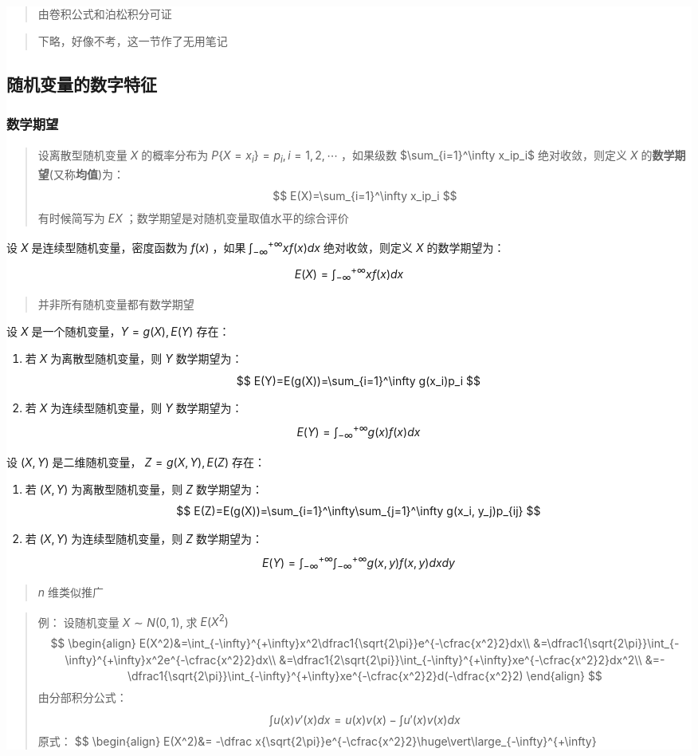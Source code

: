 > 由卷积公式和泊松积分可证

> 下略，好像不考，这一节作了无用笔记



## 随机变量的数字特征

### 数学期望

> 设离散型随机变量 $X$ 的概率分布为 $P\{X=x_i\}=p_i,i=1,2,\cdots$ ，如果级数 $\sum_{i=1}^\infty x_ip_i$ 绝对收敛，则定义 $X$ 的**数学期望**(又称**均值**)为：
> $$
> E(X)=\sum_{i=1}^\infty x_ip_i
> $$
> 有时候简写为 $EX$ ；数学期望是对随机变量取值水平的综合评价

设 $X$ 是连续型随机变量，密度函数为 $f(x)$ ，如果 $\int_{-\infty}^{+\infty}xf(x)dx$ 绝对收敛，则定义 $X$ 的数学期望为：
$$
E(X)=\int_{-\infty}^{+\infty}xf(x)dx
$$

> 并非所有随机变量都有数学期望



设 $X$ 是一个随机变量，$Y=g(X),E(Y)$ 存在：

1. 若 $X$ 为离散型随机变量，则 $Y$ 数学期望为：
   $$
   E(Y)=E(g(X))=\sum_{i=1}^\infty g(x_i)p_i
   $$

2. 若 $X$ 为连续型随机变量，则 $Y$ 数学期望为：
   $$
   E(Y)=\int_{-\infty}^{+\infty}g(x)f(x)dx
   $$

设 $(X,Y)$ 是二维随机变量， $Z=g(X,Y), E(Z)$ 存在：

1. 若 $(X,Y)$ 为离散型随机变量，则 $Z$ 数学期望为：
   $$
   E(Z)=E(g(X))=\sum_{i=1}^\infty\sum_{j=1}^\infty g(x_i, y_j)p_{ij}
   $$

2. 若 $(X,Y)$ 为连续型随机变量，则 $Z$ 数学期望为：
   $$
   E(Y)=\int_{-\infty}^{+\infty}\int_{-\infty}^{+\infty}g(x,y)f(x,y)dxdy
   $$

> $n$ 维类似推广

> 例： 设随机变量 $X\sim N(0,1),$ 求 $E(X^2)$
> $$
> \begin{align}
> E(X^2)&=\int_{-\infty}^{+\infty}x^2\dfrac1{\sqrt{2\pi}}e^{-\cfrac{x^2}2}dx\\
> &=\dfrac1{\sqrt{2\pi}}\int_{-\infty}^{+\infty}x^2e^{-\cfrac{x^2}2}dx\\
> &=\dfrac1{2\sqrt{2\pi}}\int_{-\infty}^{+\infty}xe^{-\cfrac{x^2}2}dx^2\\
> &=-\dfrac1{\sqrt{2\pi}}\int_{-\infty}^{+\infty}xe^{-\cfrac{x^2}2}d(-\dfrac{x^2}2)
> \end{align}
> $$
> 由分部积分公式：
> $$
> \int u(x)v'(x)dx=u(x)v(x)-\int u'(x)v(x)dx
> $$
> 原式：
> $$
> \begin{align}
> E(X^2)&=
> -\dfrac x{\sqrt{2\pi}}e^{-\cfrac{x^2}2}\huge\vert\large_{-\infty}^{+\infty}